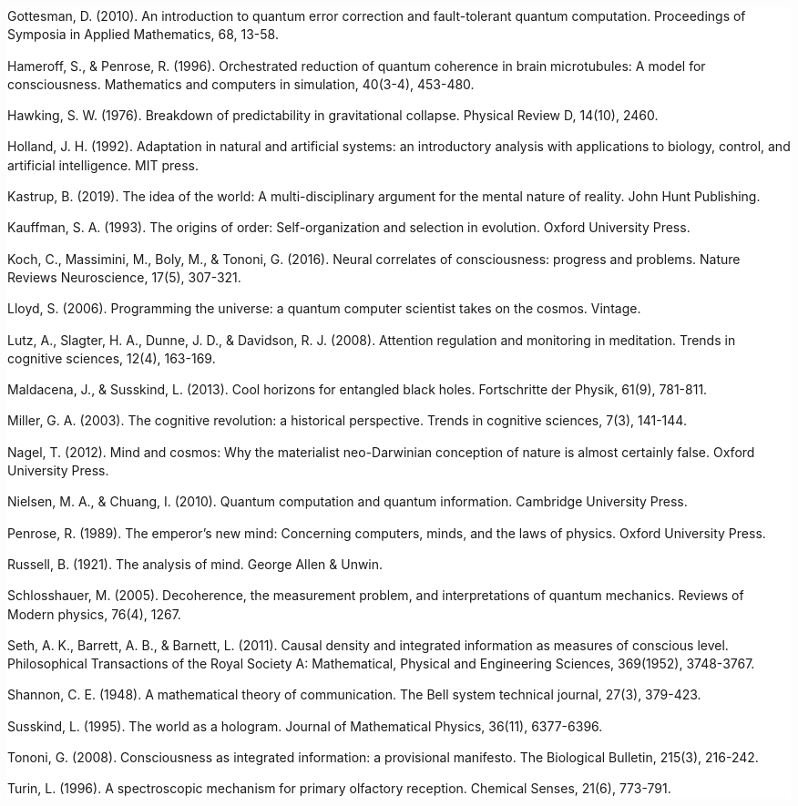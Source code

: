 Gottesman, D. (2010). An introduction to quantum error correction and fault-tolerant quantum computation. Proceedings of Symposia in Applied Mathematics, 68, 13-58.

Hameroff, S., & Penrose, R. (1996). Orchestrated reduction of quantum coherence in brain microtubules: A model for consciousness. Mathematics and computers in simulation, 40(3-4), 453-480.

Hawking, S. W. (1976). Breakdown of predictability in gravitational collapse. Physical Review D, 14(10), 2460.

Holland, J. H. (1992). Adaptation in natural and artificial systems: an introductory analysis with applications to biology, control, and artificial intelligence. MIT press.

Kastrup, B. (2019). The idea of the world: A multi-disciplinary argument for the mental nature of reality. John Hunt Publishing.

Kauffman, S. A. (1993). The origins of order: Self-organization and selection in evolution. Oxford University Press.

Koch, C., Massimini, M., Boly, M., & Tononi, G. (2016). Neural correlates of consciousness: progress and problems. Nature Reviews Neuroscience, 17(5), 307-321.

Lloyd, S. (2006). Programming the universe: a quantum computer scientist takes on the cosmos. Vintage.

Lutz, A., Slagter, H. A., Dunne, J. D., & Davidson, R. J. (2008). Attention regulation and monitoring in meditation. Trends in cognitive sciences, 12(4), 163-169.

Maldacena, J., & Susskind, L. (2013). Cool horizons for entangled black holes. Fortschritte der Physik, 61(9), 781-811.

Miller, G. A. (2003). The cognitive revolution: a historical perspective. Trends in cognitive sciences, 7(3), 141-144.

Nagel, T. (2012). Mind and cosmos: Why the materialist neo-Darwinian conception of nature is almost certainly false. Oxford University Press.

Nielsen, M. A., & Chuang, I. (2010). Quantum computation and quantum information. Cambridge University Press.

Penrose, R. (1989). The emperor’s new mind: Concerning computers, minds, and the laws of physics. Oxford University Press.

Russell, B. (1921). The analysis of mind. George Allen & Unwin.

Schlosshauer, M. (2005). Decoherence, the measurement problem, and interpretations of quantum mechanics. Reviews of Modern physics, 76(4), 1267.

Seth, A. K., Barrett, A. B., & Barnett, L. (2011). Causal density and integrated information as measures of conscious level. Philosophical Transactions of the Royal Society A: Mathematical, Physical and Engineering Sciences, 369(1952), 3748-3767.

Shannon, C. E. (1948). A mathematical theory of communication. The Bell system technical journal, 27(3), 379-423.

Susskind, L. (1995). The world as a hologram. Journal of Mathematical Physics, 36(11), 6377-6396.

Tononi, G. (2008). Consciousness as integrated information: a provisional manifesto. The Biological Bulletin, 215(3), 216-242.

Turin, L. (1996). A spectroscopic mechanism for primary olfactory reception. Chemical Senses, 21(6), 773-791.
